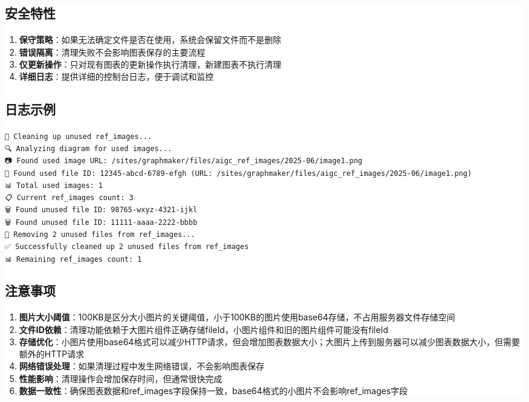 ## 安全特性

1. **保守策略**：如果无法确定文件是否在使用，系统会保留文件而不是删除
2. **错误隔离**：清理失败不会影响图表保存的主要流程
3. **仅更新操作**：只对现有图表的更新操作执行清理，新建图表不执行清理
4. **详细日志**：提供详细的控制台日志，便于调试和监控

## 日志示例

```
🧹 Cleaning up unused ref_images...
🔍 Analyzing diagram for used images...
📷 Found used image URL: /sites/graphmaker/files/aigc_ref_images/2025-06/image1.png
🔗 Found used file ID: 12345-abcd-6789-efgh (URL: /sites/graphmaker/files/aigc_ref_images/2025-06/image1.png)
📊 Total used images: 1
📋 Current ref_images count: 3
🗑️ Found unused file ID: 98765-wxyz-4321-ijkl
🗑️ Found unused file ID: 11111-aaaa-2222-bbbb
🧹 Removing 2 unused files from ref_images...
✅ Successfully cleaned up 2 unused files from ref_images
📊 Remaining ref_images count: 1
```

## 注意事项

1. **图片大小阈值**：100KB是区分大小图片的关键阈值，小于100KB的图片使用base64存储，不占用服务器文件存储空间
2. **文件ID依赖**：清理功能依赖于大图片组件正确存储fileId，小图片组件和旧的图片组件可能没有fileId
3. **存储优化**：小图片使用base64格式可以减少HTTP请求，但会增加图表数据大小；大图片上传到服务器可以减少图表数据大小，但需要额外的HTTP请求
4. **网络错误处理**：如果清理过程中发生网络错误，不会影响图表保存
5. **性能影响**：清理操作会增加保存时间，但通常很快完成
6. **数据一致性**：确保图表数据和ref_images字段保持一致，base64格式的小图片不会影响ref_images字段 
